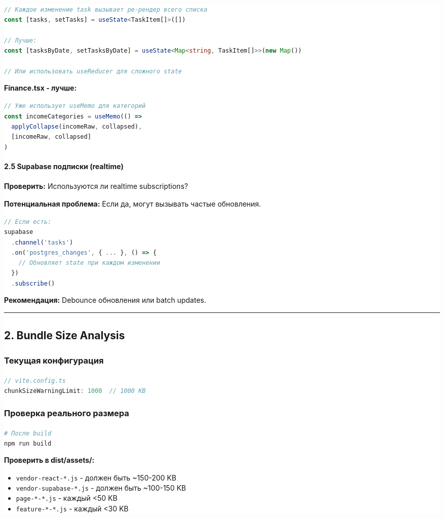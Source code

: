 ```typescript
// Каждое изменение task вызывает ре-рендер всего списка
const [tasks, setTasks] = useState<TaskItem[]>([])

// Лучше:
const [tasksByDate, setTasksByDate] = useState<Map<string, TaskItem[]>>(new Map())

// Или использовать useReducer для сложного state
```

**Finance.tsx - лучше:**
```typescript
// Уже использует useMemo для категорий
const incomeCategories = useMemo(() => 
  applyCollapse(incomeRaw, collapsed), 
  [incomeRaw, collapsed]
)
```

#### 2.5 Supabase подписки (realtime)

**Проверить:** Используются ли realtime subscriptions?

**Потенциальная проблема:** Если да, могут вызывать частые обновления.

```typescript
// Если есть:
supabase
  .channel('tasks')
  .on('postgres_changes', { ... }, () => {
    // Обновляет state при каждом изменении
  })
  .subscribe()
```

**Рекомендация:** Debounce обновления или batch updates.

---

## 2. Bundle Size Analysis

### Текущая конфигурация

```typescript
// vite.config.ts
chunkSizeWarningLimit: 1000  // 1000 KB
```

### Проверка реального размера

```bash
# После build
npm run build
```

**Проверить в dist/assets/:**
- `vendor-react-*.js` - должен быть ~150-200 KB
- `vendor-supabase-*.js` - должен быть ~100-150 KB
- `page-*-*.js` - каждый <50 KB
- `feature-*-*.js` - каждый <30 KB

